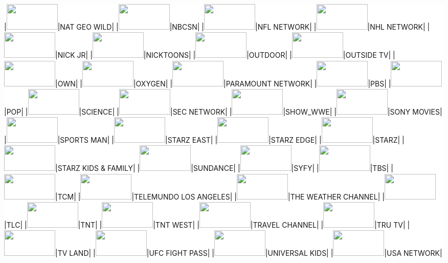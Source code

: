 |<img src="https://raw.githubusercontent.com/bebawy6/TVLogos/master/national.geographic.wild.us.png" width="100" height="50">|NAT GEO WILD|
|<img src="https://raw.githubusercontent.com/bebawy6/TVLogos/master/nbc.sports.network.us.png" width="100" height="50">|NBCSN|
|<img src="https://raw.githubusercontent.com/bebawy6/TVLogos/master/nfl.network.us.png" width="100" height="50">|NFL NETWORK|
|<img src="https://raw.githubusercontent.com/bebawy6/TVLogos/master/nhl.network.usa.us.png" width="100" height="50">|NHL NETWORK|
|<img src="https://raw.githubusercontent.com/bebawy6/TVLogos/master/nick.jr.us.png" width="100" height="50">|NICK JR|
|<img src="https://raw.githubusercontent.com/bebawy6/TVLogos/master/nicktoons.east.us.png" width="100" height="50">|NICKTOONS|
|<img src="https://raw.githubusercontent.com/bebawy6/TVLogos/master/outdoor.channel.us.us.png" width="100" height="50">|OUTDOOR|
|<img src="https://raw.githubusercontent.com/bebawy6/TVLogos/master/outside.television.us.png" width="100" height="50">|OUTSIDE TV|
|<img src="https://raw.githubusercontent.com/bebawy6/TVLogos/master/oprah.winfrey.network.usa.eastern.us.png" width="100" height="50">|OWN|
|<img src="https://raw.githubusercontent.com/bebawy6/TVLogos/master/oxygen.eastern.us.png" width="100" height="50">|OXYGEN|
|<img src="https://raw.githubusercontent.com/bebawy6/TVLogos/master/paramount.network.usa.eastern.us.png" width="100" height="50">|PARAMOUNT NETWORK|
|<img src="https://raw.githubusercontent.com/bebawy6/TVLogos/master/pbs.wmem.presque.isle.me.us.png" width="100" height="50">|PBS|
|<img src="https://raw.githubusercontent.com/bebawy6/TVLogos/master/pop.east.us.png" width="100" height="50">|POP|
|<img src="https://raw.githubusercontent.com/bebawy6/TVLogos/master/science.us.png" width="100" height="50">|SCIENCE|
|<img src="https://raw.githubusercontent.com/bebawy6/TVLogos/master/sec.network.us.png" width="100" height="50">|SEC NETWORK|
|<img src="https://raw.githubusercontent.com/bebawy6/TVLogos/master/wwe.network.ca.png" width="100" height="50">|SHOW_WWE|
|<img src="https://raw.githubusercontent.com/bebawy6/TVLogos/master/sony.movie.channel.us.png" width="100" height="50">|SONY MOVIES|
|<img src="https://raw.githubusercontent.com/bebawy6/TVLogos/master/sportsman.channel.us.png" width="100" height="50">|SPORTS MAN|
|<img src="https://raw.githubusercontent.com/bebawy6/TVLogos/master/starz.eastern.us.png" width="100" height="50">|STARZ EAST|
|<img src="https://raw.githubusercontent.com/bebawy6/TVLogos/master/starz.edge.eastern.us.png" width="100" height="50">|STARZ EDGE|
|<img src="https://raw.githubusercontent.com/bebawy6/TVLogos/master/starz.eastern.us.png" width="100" height="50">|STARZ|
|<img src="https://raw.githubusercontent.com/bebawy6/TVLogos/master/starz.kids.family.pacific.us.png" width="100" height="50">|STARZ KIDS & FAMILY|
|<img src="https://raw.githubusercontent.com/bebawy6/TVLogos/master/sundancetv.usa.east.us.png" width="100" height="50">|SUNDANCE|
|<img src="https://raw.githubusercontent.com/bebawy6/TVLogos/master/syfy.pacific.us.png" width="100" height="50">|SYFY|
|<img src="https://raw.githubusercontent.com/bebawy6/TVLogos/master/tbs.east.us.png" width="100" height="50">|TBS|
|<img src="https://raw.githubusercontent.com/bebawy6/TVLogos/master/tcm.es.png" width="100" height="50">|TCM|
|<img src="https://raw.githubusercontent.com/bebawy6/TVLogos/master/telemundo.kvea.los.angeles.ca.us.png" width="100" height="50">|TELEMUNDO LOS ANGELES|
|<img src="https://raw.githubusercontent.com/bebawy6/TVLogos/master/the.weather.channel.us.png" width="100" height="50">|THE WEATHER CHANNEL|
|<img src="https://raw.githubusercontent.com/bebawy6/TVLogos/master/tlc.usa.eastern.us.png" width="100" height="50">|TLC|
|<img src="https://raw.githubusercontent.com/bebawy6/TVLogos/master/tnt.east.us.png" width="100" height="50">|TNT|
|<img src="https://raw.githubusercontent.com/bebawy6/TVLogos/master/tnt.pacific.us.png" width="100" height="50">|TNT WEST|
|<img src="https://raw.githubusercontent.com/bebawy6/TVLogos/master/travel.us.east.us.png" width="100" height="50">|TRAVEL CHANNEL|
|<img src="https://raw.githubusercontent.com/bebawy6/TVLogos/master/trutv.usa.east.us.png" width="100" height="50">|TRU TV|
|<img src="https://raw.githubusercontent.com/bebawy6/TVLogos/master/tv.land.eastern.us.png" width="100" height="50">|TV LAND|
|<img src="https://raw.githubusercontent.com/bebawy6/TVLogos/master/ufc.us.png" width="100" height="50">|UFC FIGHT PASS|
|<img src="https://raw.githubusercontent.com/bebawy6/TVLogos/master/universal.kids.us.png" width="100" height="50">|UNIVERSAL KIDS|
|<img src="https://raw.githubusercontent.com/bebawy6/TVLogos/master/usa.network.east.us.png" width="100" height="50">|USA NETWORK|